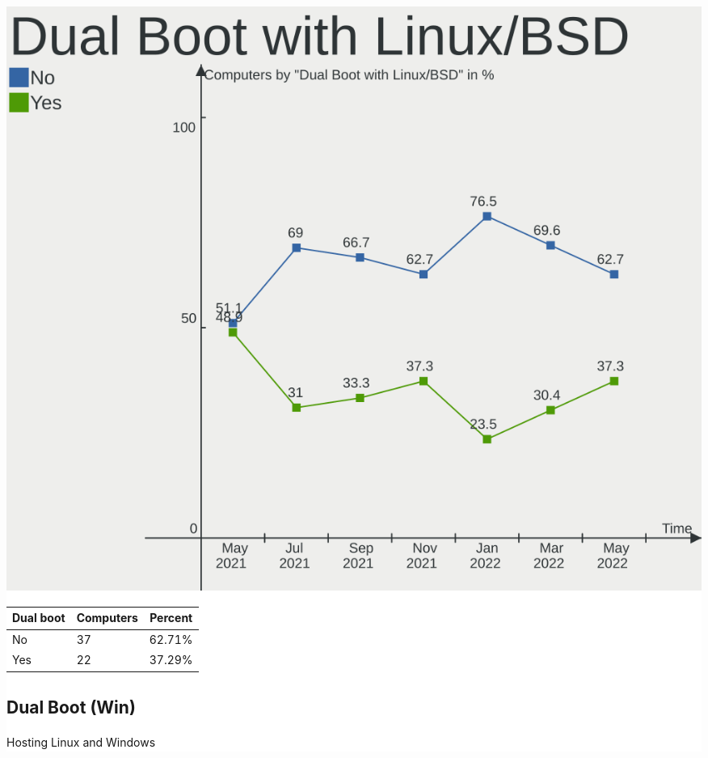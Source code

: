 ![Dual Boot with Linux/BSD](./images/line_chart/os_dual_boot.svg)

| Dual boot | Computers | Percent |
|-----------|-----------|---------|
| No        | 37        | 62.71%  |
| Yes       | 22        | 37.29%  |

Dual Boot (Win)
---------------

Hosting Linux and Windows
